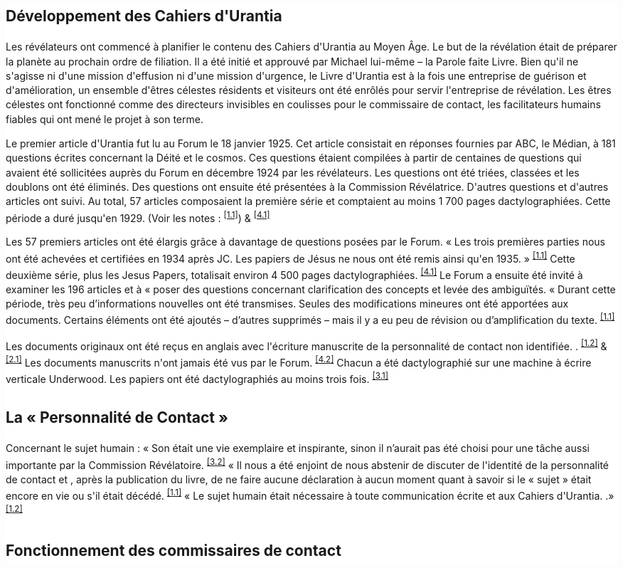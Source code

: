 ## Développement des Cahiers d'Urantia 

Les révélateurs ont commencé à planifier le contenu des Cahiers d'Urantia au Moyen Âge. Le but de la révélation était de préparer la planète au prochain ordre de filiation. Il a été initié et approuvé par Michael lui-même – la Parole faite Livre. Bien qu'il ne s'agisse ni d'une mission d'effusion ni d'une mission d'urgence, le Livre d'Urantia est à la fois une entreprise de guérison et d'amélioration, un ensemble d'êtres célestes résidents et visiteurs ont été enrôlés pour servir l'entreprise de révélation. Les êtres célestes ont fonctionné comme des directeurs invisibles en coulisses pour le commissaire de contact, les facilitateurs humains fiables qui ont mené le projet à son terme. 

Le premier article d'Urantia fut lu au Forum le 18 janvier 1925. Cet article consistait en réponses fournies par ABC, le Médian, à 181 questions écrites concernant la Déité et le cosmos. Ces questions étaient compilées à partir de centaines de questions qui avaient été sollicitées auprès du Forum en décembre 1924 par les révélateurs. Les questions ont été triées, classées et les doublons ont été éliminés. Des questions ont ensuite été présentées à la Commission Révélatrice. D'autres questions et d'autres articles ont suivi. Au total, 57 articles composaient la première série et comptaient au moins 1 700 pages dactylographiées. Cette période a duré jusqu'en 1929. (Voir les notes : <sup class="footnote-ref"><a href="#fn1_1" id="fnref1_1">[1.1]</a></sup>) & <sup class ="footnote-ref"><a href="#fn4_1" id="fnref4_1">[4.1]</a></sup>

Les 57 premiers articles ont été élargis grâce à davantage de questions posées par le Forum. « Les trois premières parties nous ont été achevées et certifiées en 1934 après JC. Les papiers de Jésus ne nous ont été remis ainsi qu'en 1935. » <sup class="footnote-ref"><a href="#fn1_1" id="fnref1_1">[1.1]</a></sup> Cette deuxième série, plus les Jesus Papers, totalisait environ 4 500 pages dactylographiées. <sup class="footnote-ref"><a href="#fn4_1" id="fnref4_1">[4.1]</a></sup> Le Forum a ensuite été invité à examiner les 196 articles et à « poser des questions concernant clarification des concepts et levée des ambiguïtés. « Durant cette période, très peu d’informations nouvelles ont été transmises. Seules des modifications mineures ont été apportées aux documents. Certains éléments ont été ajoutés – d’autres supprimés – mais il y a eu peu de révision ou d’amplification du texte. <sup class="footnote-ref"><a href="#fn1_1" id="fnref1_1">[1.1]</a></sup> 

Les documents originaux ont été reçus en anglais avec l'écriture manuscrite de la personnalité de contact non identifiée. . <sup class="footnote-ref"><a href="#fn1_2" id="fnref1_2">[1.2]</a></sup> & <sup class="footnote-ref"><a href= "#fn2_1" id="fnref2_1">[2.1]</a></sup> Les documents manuscrits n'ont jamais été vus par le Forum. <sup class="footnote-ref"><a href="#fn4_2" id="fnref4_2">[4.2]</a></sup> Chacun a été dactylographié sur une machine à écrire verticale Underwood. Les papiers ont été dactylographiés au moins trois fois. <sup class="footnote-ref"><a href="#fn3_1" id="fnref3_1">[3.1]</a></sup> 

## La « Personnalité de Contact » 

Concernant le sujet humain : « Son était une vie exemplaire et inspirante, sinon il n’aurait pas été choisi pour une tâche aussi importante par la Commission Révélatoire. <sup class="footnote-ref"><a href="#fn3_2" id="fnref3_2">[3.2]</a></sup> « Il nous a été enjoint de nous abstenir de discuter de l'identité de la personnalité de contact et , après la publication du livre, de ne faire aucune déclaration à aucun moment quant à savoir si le « sujet » était encore en vie ou s'il était décédé. <sup class="footnote-ref"><a href="#fn1_1" id="fnref1_1">[1.1]</a></sup> « Le sujet humain était nécessaire à toute communication écrite et aux Cahiers d'Urantia. .» <sup class="footnote-ref"><a href="#fn1_2" id="fnref1_2">[1.2]</a></sup> 

## Fonctionnement des commissaires de contact
